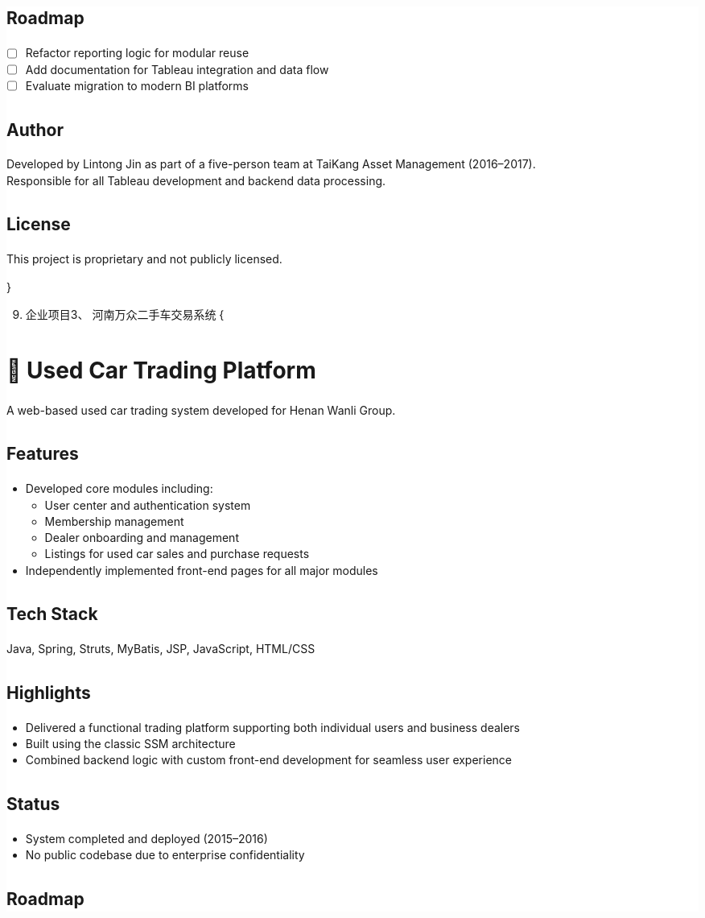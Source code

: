 ## Roadmap

- [ ] Refactor reporting logic for modular reuse
- [ ] Add documentation for Tableau integration and data flow
- [ ] Evaluate migration to modern BI platforms

## Author

Developed by Lintong Jin as part of a five-person team at TaiKang Asset Management (2016–2017).  
Responsible for all Tableau development and backend data processing.

## License

This project is proprietary and not publicly licensed.

}



9. 企业项目3、 河南万众二手车交易系统
{
# 🚗 Used Car Trading Platform

A web-based used car trading system developed for Henan Wanli Group.

## Features

- Developed core modules including:
  - User center and authentication system
  - Membership management
  - Dealer onboarding and management
  - Listings for used car sales and purchase requests
- Independently implemented front-end pages for all major modules

## Tech Stack

Java, Spring, Struts, MyBatis, JSP, JavaScript, HTML/CSS

## Highlights

- Delivered a functional trading platform supporting both individual users and business dealers
- Built using the classic SSM architecture
- Combined backend logic with custom front-end development for seamless user experience

## Status

- System completed and deployed (2015–2016)
- No public codebase due to enterprise confidentiality

## Roadmap
